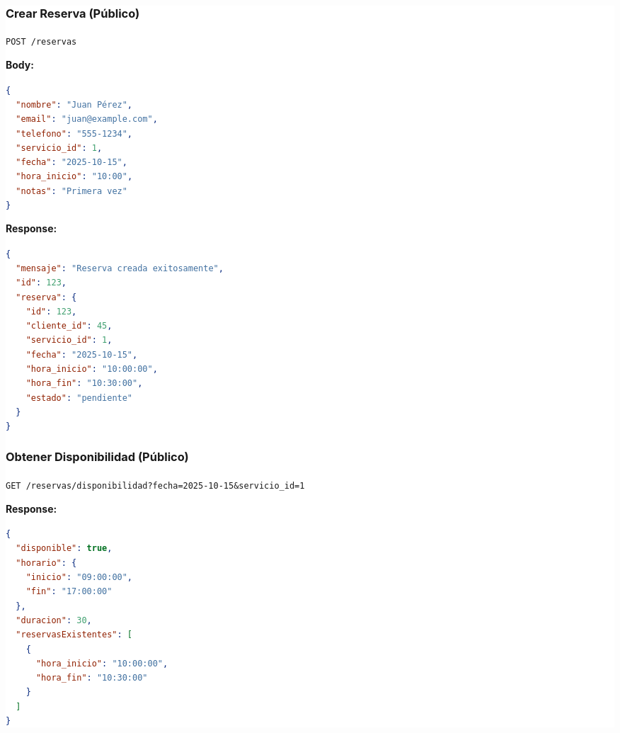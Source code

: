 ### Crear Reserva (Público)
```
POST /reservas
```

**Body:**
```json
{
  "nombre": "Juan Pérez",
  "email": "juan@example.com",
  "telefono": "555-1234",
  "servicio_id": 1,
  "fecha": "2025-10-15",
  "hora_inicio": "10:00",
  "notas": "Primera vez"
}
```

**Response:**
```json
{
  "mensaje": "Reserva creada exitosamente",
  "id": 123,
  "reserva": {
    "id": 123,
    "cliente_id": 45,
    "servicio_id": 1,
    "fecha": "2025-10-15",
    "hora_inicio": "10:00:00",
    "hora_fin": "10:30:00",
    "estado": "pendiente"
  }
}
```

### Obtener Disponibilidad (Público)
```
GET /reservas/disponibilidad?fecha=2025-10-15&servicio_id=1
```

**Response:**
```json
{
  "disponible": true,
  "horario": {
    "inicio": "09:00:00",
    "fin": "17:00:00"
  },
  "duracion": 30,
  "reservasExistentes": [
    {
      "hora_inicio": "10:00:00",
      "hora_fin": "10:30:00"
    }
  ]
}
```
